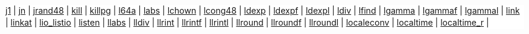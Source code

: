  [j1](https://man7.org/linux/man-pages/man3/j1.3p.html)                                                                         | 
 [jn](https://man7.org/linux/man-pages/man3/jn.3p.html)                                                                         | 
 [jrand48](https://man7.org/linux/man-pages/man3/jrand48.3p.html)                                                               | 
 [kill](https://man7.org/linux/man-pages/man3/kill.3p.html)                                                                     | 
 [killpg](https://man7.org/linux/man-pages/man3/killpg.3p.html)                                                                 | 
 [l64a](https://man7.org/linux/man-pages/man3/l64a.3p.html)                                                                     | 
 [labs](https://man7.org/linux/man-pages/man3/labs.3p.html)                                                                     | 
 [lchown](https://man7.org/linux/man-pages/man3/lchown.3p.html)                                                                 | 
 [lcong48](https://man7.org/linux/man-pages/man3/lcong48.3p.html)                                                               | 
 [ldexp](https://man7.org/linux/man-pages/man3/ldexp.3p.html)                                                                   | 
 [ldexpf](https://man7.org/linux/man-pages/man3/ldexpf.3p.html)                                                                 | 
 [ldexpl](https://man7.org/linux/man-pages/man3/ldexpl.3p.html)                                                                 | 
 [ldiv](https://man7.org/linux/man-pages/man3/ldiv.3p.html)                                                                     | 
 [lfind](https://man7.org/linux/man-pages/man3/lfind.3p.html)                                                                   | 
 [lgamma](https://man7.org/linux/man-pages/man3/lgamma.3p.html)                                                                 | 
 [lgammaf](https://man7.org/linux/man-pages/man3/lgammaf.3p.html)                                                               | 
 [lgammal](https://man7.org/linux/man-pages/man3/lgammal.3p.html)                                                               | 
 [link](https://man7.org/linux/man-pages/man3/link.3p.html)                                                                     | 
 [linkat](https://man7.org/linux/man-pages/man3/linkat.3p.html)                                                                 | 
 [lio_listio](https://man7.org/linux/man-pages/man3/lio_listio.3p.html)                                                         | 
 [listen](https://man7.org/linux/man-pages/man3/listen.3p.html)                                                                 | 
 [llabs](https://man7.org/linux/man-pages/man3/llabs.3p.html)                                                                   | 
 [lldiv](https://man7.org/linux/man-pages/man3/lldiv.3p.html)                                                                   | 
 [llrint](https://man7.org/linux/man-pages/man3/llrint.3p.html)                                                                 | 
 [llrintf](https://man7.org/linux/man-pages/man3/llrintf.3p.html)                                                               | 
 [llrintl](https://man7.org/linux/man-pages/man3/llrintl.3p.html)                                                               | 
 [llround](https://man7.org/linux/man-pages/man3/llround.3p.html)                                                               | 
 [llroundf](https://man7.org/linux/man-pages/man3/llroundf.3p.html)                                                             | 
 [llroundl](https://man7.org/linux/man-pages/man3/llroundl.3p.html)                                                             | 
 [localeconv](https://man7.org/linux/man-pages/man3/localeconv.3p.html)                                                         | 
 [localtime](https://man7.org/linux/man-pages/man3/localtime.3p.html)                                                           | 
 [localtime_r](https://man7.org/linux/man-pages/man3/localtime_r.3p.html)                                                       | 
